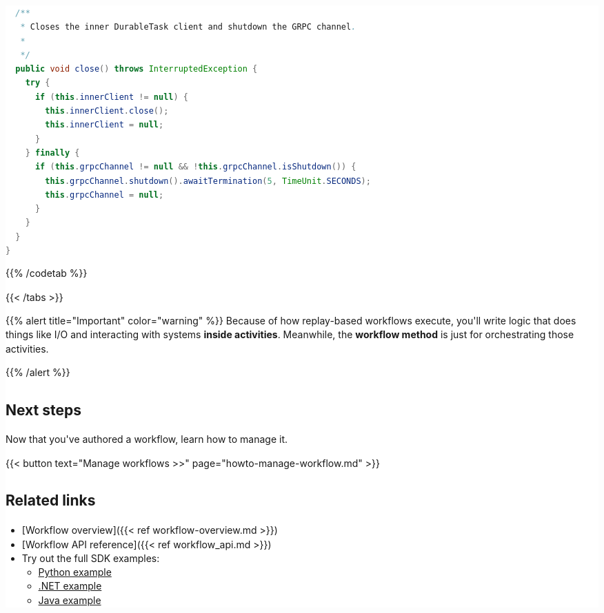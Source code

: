 ```java
  /**
   * Closes the inner DurableTask client and shutdown the GRPC channel.
   *
   */
  public void close() throws InterruptedException {
    try {
      if (this.innerClient != null) {
        this.innerClient.close();
        this.innerClient = null;
      }
    } finally {
      if (this.grpcChannel != null && !this.grpcChannel.isShutdown()) {
        this.grpcChannel.shutdown().awaitTermination(5, TimeUnit.SECONDS);
        this.grpcChannel = null;
      }
    }
  }
}
```

{{% /codetab %}}


{{< /tabs >}}


{{% alert title="Important" color="warning" %}}
Because of how replay-based workflows execute, you'll write logic that does things like I/O and interacting with systems **inside activities**. Meanwhile, the **workflow method** is just for orchestrating those activities.

{{% /alert %}}

## Next steps

Now that you've authored a workflow, learn how to manage it.

{{< button text="Manage workflows >>" page="howto-manage-workflow.md" >}}

## Related links
- [Workflow overview]({{< ref workflow-overview.md >}})
- [Workflow API reference]({{< ref workflow_api.md >}})
- Try out the full SDK examples:
  - [Python example](https://github.com/dapr/python-sdk/tree/master/examples/demo_workflow)
  - [.NET example](https://github.com/dapr/dotnet-sdk/tree/master/examples/Workflow)
  - [Java example](todo)
